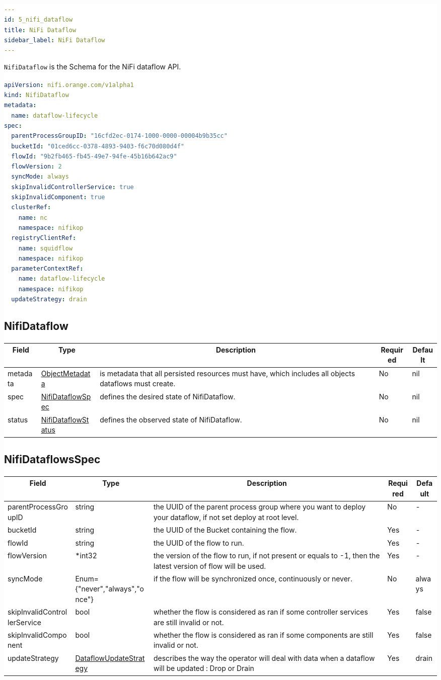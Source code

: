 ```yaml
---
id: 5_nifi_dataflow
title: NiFi Dataflow
sidebar_label: NiFi Dataflow
---
```


`NifiDataflow` is the Schema for the NiFi dataflow API.

```yaml
apiVersion: nifi.orange.com/v1alpha1
kind: NifiDataflow
metadata:
  name: dataflow-lifecycle
spec:
  parentProcessGroupID: "16cfd2ec-0174-1000-0000-00004b9b35cc"
  bucketId: "01ced6cc-0378-4893-9403-f6c70d080d4f"
  flowId: "9b2fb465-fb45-49e7-94fe-45b16b642ac9"
  flowVersion: 2
  syncMode: always
  skipInvalidControllerService: true
  skipInvalidComponent: true
  clusterRef:
    name: nc
    namespace: nifikop
  registryClientRef:
    name: squidflow
    namespace: nifikop
  parameterContextRef:
    name: dataflow-lifecycle
    namespace: nifikop
  updateStrategy: drain
```

## NifiDataflow

|Field|Type|Description|Required|Default|
|-----|----|-----------|--------|--------|
|metadata|[ObjectMetadata](https://godoc.org/k8s.io/apimachinery/pkg/apis/meta/v1#ObjectMeta)|is metadata that all persisted resources must have, which includes all objects dataflows must create.|No|nil|
|spec|[NifiDataflowSpec](#NifiDataflowspec)|defines the desired state of NifiDataflow.|No|nil|
|status|[NifiDataflowStatus](#NifiDataflowstatus)|defines the observed state of NifiDataflow.|No|nil|


## NifiDataflowsSpec

|Field|Type|Description|Required|Default|
|-----|----|-----------|--------|--------|
|parentProcessGroupID|string|the UUID of the parent process group where you want to deploy your dataflow, if not set deploy at root level. |No| - |
|bucketId|string|the UUID of the Bucket containing the flow. |Yes| - |
|flowId|string|the UUID of the flow to run. |Yes| - |
|flowVersion|*int32|the version of the flow to run, if not present or equals to -1, then the latest version of flow will be used. |Yes| - |
|syncMode|Enum={"never","always","once"}|if the flow will be synchronized once, continuously or never. |No| always |
|skipInvalidControllerService|bool|whether the flow is considered as ran if some controller services are still invalid or not. |Yes| false |
|skipInvalidComponent|bool|whether the flow is considered as ran if some components are still invalid or not. |Yes| false |
|updateStrategy|[DataflowUpdateStrategy](#dataflowupdatestrategy)|describes the way the operator will deal with data when a dataflow will be updated : Drop or Drain |Yes| drain |